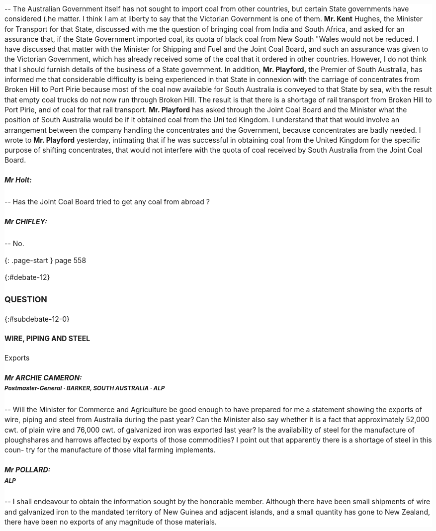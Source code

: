-- The Australian Government itself has not sought to import coal from other countries, but certain State governments have considered (.he matter. I think I am at liberty to say that the Victorian Government is one of them.  **Mr. Kent**  Hughes, the Minister for Transport for that State, discussed with me the question of bringing coal from India and South Africa, and asked for an assurance that, if the State Government imported coal, its quota of black coal from New South "Wales would not be reduced. I have discussed that matter with the Minister for Shipping and Fuel and the Joint Coal Board, and such an assurance was given to the Victorian Government, which has already received some of the coal that it ordered in other countries. However, I do not think that I should furnish details of the business of a State government. In addition,  **Mr. Playford,**  the Premier of South Australia, has informed me that considerable difficulty is being experienced in that State in connexion with the carriage of concentrates from Broken Hill to Port Pirie because most of the coal now available for South Australia is conveyed to that State by sea, with the result that empty coal trucks do not now run through Broken Hill. The result is that there is a shortage of rail transport from Broken Hill to Port Pirie, and of coal for that rail transport.  **Mr. Playford**  has asked through the Joint Coal Board and the Minister what the position of South Australia would be if it obtained coal from the Uni ted Kingdom. I understand that that would involve an arrangement between the company handling the concentrates and the Government, because concentrates are badly needed. I wrote to  **Mr. Playford**  yesterday, intimating that if he was successful in obtaining coal from the United Kingdom for the specific purpose of shifting concentrates, that would not interfere with the quota of coal received by South Australia from the Joint Coal Board. 

##### Mr Holt:

--  Has the Joint Coal Board tried to get any coal from abroad ? 

##### Mr CHIFLEY:

-- No. 

{: .page-start }
page 558

{:#debate-12}
### QUESTION

{:#subdebate-12-0}
#### WIRE, PIPING AND STEEL

Exports

##### Mr ARCHIE CAMERON:<br><small class="text-muted">Postmaster-General &middot; BARKER, SOUTH AUSTRALIA &middot; ALP</small>

-- Will the Minister for Commerce and Agriculture be good enough to have prepared for me a statement showing the exports of wire, piping and steel from Australia during the past year? Can the Minister also say whether it is a fact that approximately 52,000 cwt. of plain wire and 76,000 cwt. of galvanized iron was exported last year? Is the availability of steel for the manufacture of ploughshares and harrows affected by exports of those commodities? I point out that apparently there is a shortage of steel in this coun- try for the manufacture of those vital farming implements. 

##### Mr POLLARD:<br><small class="text-muted">ALP</small>

-- I shall endeavour to obtain the information sought by the honorable member. Although there have been small shipments of wire and galvanized iron to the mandated territory of New Guinea and adjacent islands, and a small quantity has gone to New Zealand, there have been no exports of any magnitude of those materials. 
